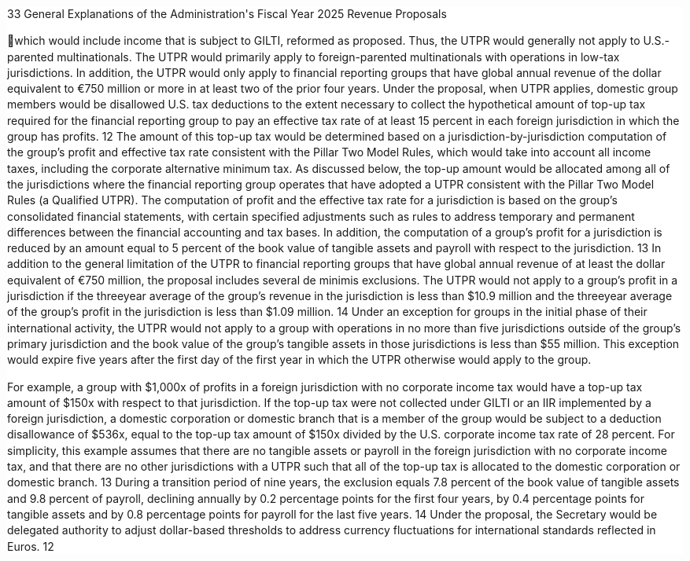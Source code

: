 33
General Explanations of the Administration's Fiscal Year 2025 Revenue Proposals

which would include income that is subject to GILTI, reformed as proposed. Thus, the UTPR
would generally not apply to U.S.-parented multinationals.
The UTPR would primarily apply to foreign-parented multinationals with operations in low-tax
jurisdictions. In addition, the UTPR would only apply to financial reporting groups that have
global annual revenue of the dollar equivalent to €750 million or more in at least two of the prior
four years.
Under the proposal, when UTPR applies, domestic group members would be disallowed U.S. tax
deductions to the extent necessary to collect the hypothetical amount of top-up tax required for
the financial reporting group to pay an effective tax rate of at least 15 percent in each foreign
jurisdiction in which the group has profits. 12 The amount of this top-up tax would be determined
based on a jurisdiction-by-jurisdiction computation of the group’s profit and effective tax rate
consistent with the Pillar Two Model Rules, which would take into account all income taxes,
including the corporate alternative minimum tax. As discussed below, the top-up amount would
be allocated among all of the jurisdictions where the financial reporting group operates that have
adopted a UTPR consistent with the Pillar Two Model Rules (a Qualified UTPR).
The computation of profit and the effective tax rate for a jurisdiction is based on the group’s
consolidated financial statements, with certain specified adjustments such as rules to address
temporary and permanent differences between the financial accounting and tax bases. In
addition, the computation of a group’s profit for a jurisdiction is reduced by an amount equal to 5
percent of the book value of tangible assets and payroll with respect to the jurisdiction. 13
In addition to the general limitation of the UTPR to financial reporting groups that have global
annual revenue of at least the dollar equivalent of €750 million, the proposal includes several de
minimis exclusions. The UTPR would not apply to a group’s profit in a jurisdiction if the threeyear average of the group’s revenue in the jurisdiction is less than $10.9 million and the threeyear average of the group’s profit in the jurisdiction is less than $1.09 million. 14 Under an
exception for groups in the initial phase of their international activity, the UTPR would not apply
to a group with operations in no more than five jurisdictions outside of the group’s primary
jurisdiction and the book value of the group’s tangible assets in those jurisdictions is less than
$55 million. This exception would expire five years after the first day of the first year in which
the UTPR otherwise would apply to the group.

For example, a group with $1,000x of profits in a foreign jurisdiction with no corporate income tax would have a
top-up tax amount of $150x with respect to that jurisdiction. If the top-up tax were not collected under GILTI or an
IIR implemented by a foreign jurisdiction, a domestic corporation or domestic branch that is a member of the group
would be subject to a deduction disallowance of $536x, equal to the top-up tax amount of $150x divided by the U.S.
corporate income tax rate of 28 percent. For simplicity, this example assumes that there are no tangible assets or
payroll in the foreign jurisdiction with no corporate income tax, and that there are no other jurisdictions with a
UTPR such that all of the top-up tax is allocated to the domestic corporation or domestic branch.
13
During a transition period of nine years, the exclusion equals 7.8 percent of the book value of tangible assets and
9.8 percent of payroll, declining annually by 0.2 percentage points for the first four years, by 0.4 percentage points
for tangible assets and by 0.8 percentage points for payroll for the last five years.
14
Under the proposal, the Secretary would be delegated authority to adjust dollar-based thresholds to address
currency fluctuations for international standards reflected in Euros.
12
